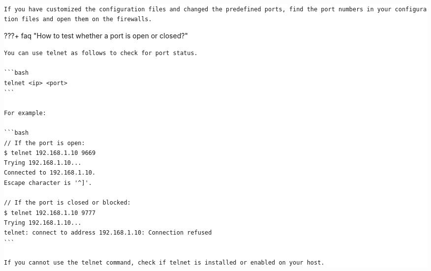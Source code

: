     If you have customized the configuration files and changed the predefined ports, find the port numbers in your configuration files and open them on the firewalls.

???+ faq "How to test whether a port is open or closed?"

    You can use telnet as follows to check for port status.

    ```bash
    telnet <ip> <port>
    ```

    For example:

    ```bash
    // If the port is open:
    $ telnet 192.168.1.10 9669
    Trying 192.168.1.10...
    Connected to 192.168.1.10.
    Escape character is '^]'.

    // If the port is closed or blocked:
    $ telnet 192.168.1.10 9777
    Trying 192.168.1.10...
    telnet: connect to address 192.168.1.10: Connection refused
    ```

    If you cannot use the telnet command, check if telnet is installed or enabled on your host.
